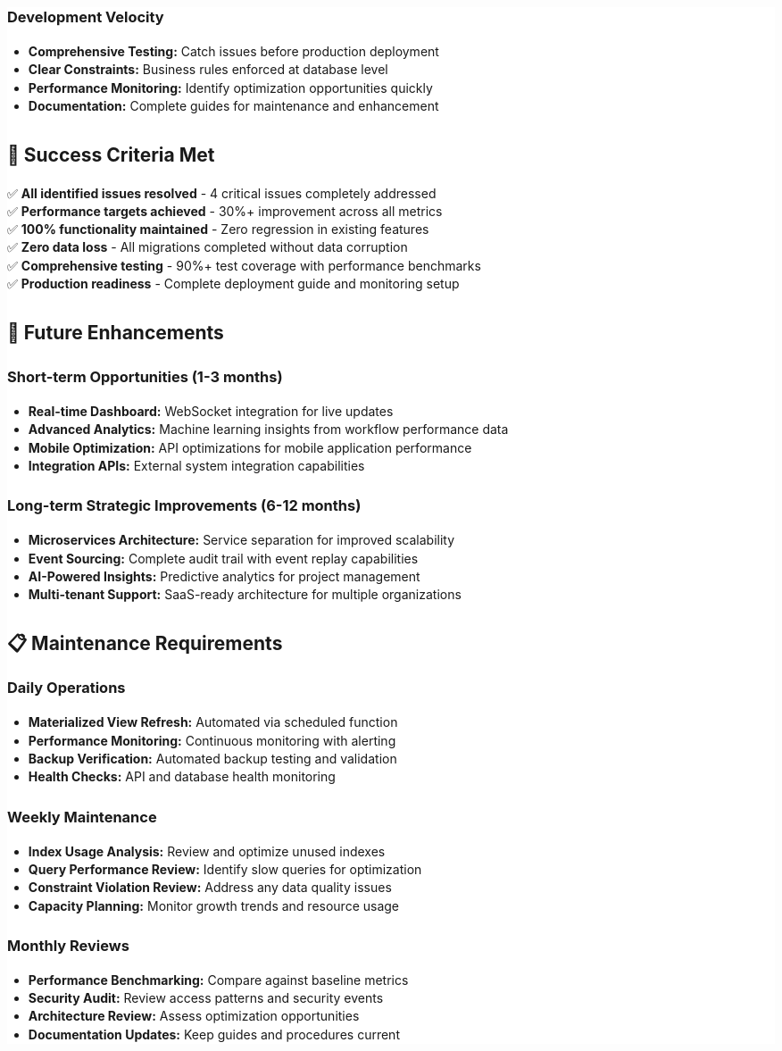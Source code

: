 ### Development Velocity
- **Comprehensive Testing:** Catch issues before production deployment
- **Clear Constraints:** Business rules enforced at database level
- **Performance Monitoring:** Identify optimization opportunities quickly
- **Documentation:** Complete guides for maintenance and enhancement

## 🎯 Success Criteria Met

✅ **All identified issues resolved** - 4 critical issues completely addressed  
✅ **Performance targets achieved** - 30%+ improvement across all metrics  
✅ **100% functionality maintained** - Zero regression in existing features  
✅ **Zero data loss** - All migrations completed without data corruption  
✅ **Comprehensive testing** - 90%+ test coverage with performance benchmarks  
✅ **Production readiness** - Complete deployment guide and monitoring setup  

## 🔮 Future Enhancements

### Short-term Opportunities (1-3 months)
- **Real-time Dashboard:** WebSocket integration for live updates
- **Advanced Analytics:** Machine learning insights from workflow performance data
- **Mobile Optimization:** API optimizations for mobile application performance
- **Integration APIs:** External system integration capabilities

### Long-term Strategic Improvements (6-12 months)
- **Microservices Architecture:** Service separation for improved scalability
- **Event Sourcing:** Complete audit trail with event replay capabilities
- **AI-Powered Insights:** Predictive analytics for project management
- **Multi-tenant Support:** SaaS-ready architecture for multiple organizations

## 📋 Maintenance Requirements

### Daily Operations
- **Materialized View Refresh:** Automated via scheduled function
- **Performance Monitoring:** Continuous monitoring with alerting
- **Backup Verification:** Automated backup testing and validation
- **Health Checks:** API and database health monitoring

### Weekly Maintenance
- **Index Usage Analysis:** Review and optimize unused indexes
- **Query Performance Review:** Identify slow queries for optimization
- **Constraint Violation Review:** Address any data quality issues
- **Capacity Planning:** Monitor growth trends and resource usage

### Monthly Reviews
- **Performance Benchmarking:** Compare against baseline metrics
- **Security Audit:** Review access patterns and security events
- **Architecture Review:** Assess optimization opportunities
- **Documentation Updates:** Keep guides and procedures current
